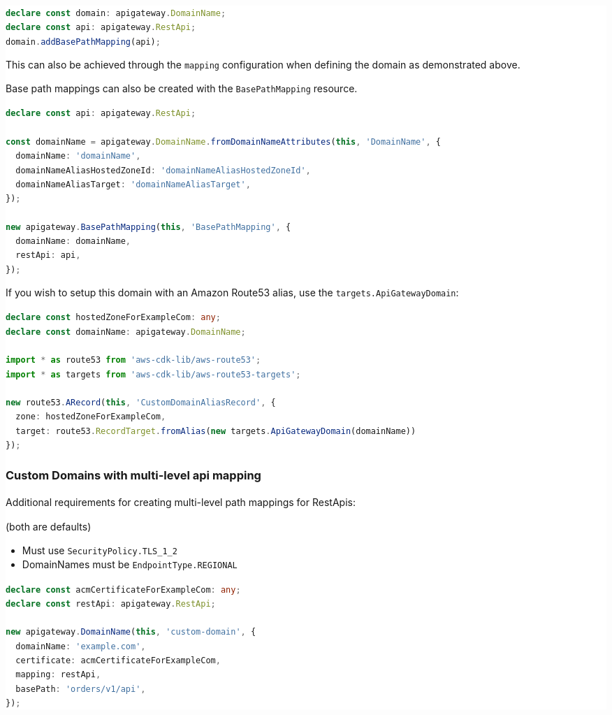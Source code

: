 ```ts
declare const domain: apigateway.DomainName;
declare const api: apigateway.RestApi;
domain.addBasePathMapping(api);
```

This can also be achieved through the `mapping` configuration when defining the
domain as demonstrated above.

Base path mappings can also be created with the `BasePathMapping` resource.

```ts
declare const api: apigateway.RestApi;

const domainName = apigateway.DomainName.fromDomainNameAttributes(this, 'DomainName', {
  domainName: 'domainName',
  domainNameAliasHostedZoneId: 'domainNameAliasHostedZoneId',
  domainNameAliasTarget: 'domainNameAliasTarget',
});

new apigateway.BasePathMapping(this, 'BasePathMapping', {
  domainName: domainName,
  restApi: api,
});
```

If you wish to setup this domain with an Amazon Route53 alias, use the `targets.ApiGatewayDomain`:

```ts
declare const hostedZoneForExampleCom: any;
declare const domainName: apigateway.DomainName;

import * as route53 from 'aws-cdk-lib/aws-route53';
import * as targets from 'aws-cdk-lib/aws-route53-targets';

new route53.ARecord(this, 'CustomDomainAliasRecord', {
  zone: hostedZoneForExampleCom,
  target: route53.RecordTarget.fromAlias(new targets.ApiGatewayDomain(domainName))
});
```

### Custom Domains with multi-level api mapping

Additional requirements for creating multi-level path mappings for RestApis:

(both are defaults)

- Must use `SecurityPolicy.TLS_1_2`
- DomainNames must be `EndpointType.REGIONAL`

```ts
declare const acmCertificateForExampleCom: any;
declare const restApi: apigateway.RestApi;

new apigateway.DomainName(this, 'custom-domain', {
  domainName: 'example.com',
  certificate: acmCertificateForExampleCom,
  mapping: restApi,
  basePath: 'orders/v1/api',
});
```
